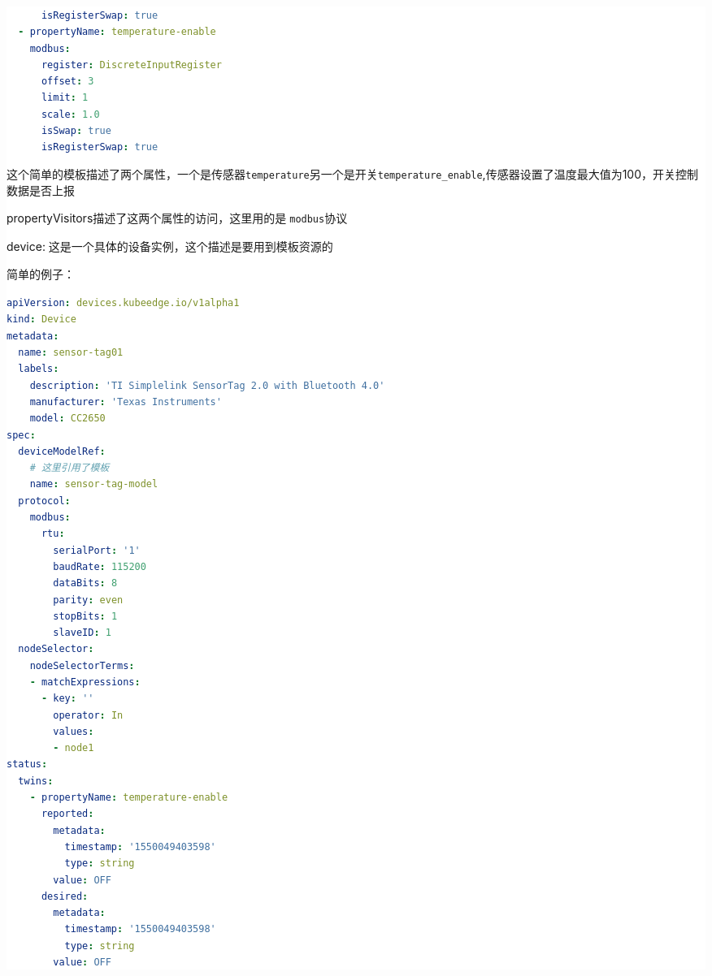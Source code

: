 ```yaml
      isRegisterSwap: true
  - propertyName: temperature-enable
    modbus:
      register: DiscreteInputRegister
      offset: 3
      limit: 1
      scale: 1.0
      isSwap: true
      isRegisterSwap: true
```
这个简单的模板描述了两个属性，一个是传感器`temperature`另一个是开关`temperature_enable`,传感器设置了温度最大值为100，开关控制数据是否上报

propertyVisitors描述了这两个属性的访问，这里用的是 `modbus`协议

device: 这是一个具体的设备实例，这个描述是要用到模板资源的

简单的例子：
```yaml
apiVersion: devices.kubeedge.io/v1alpha1
kind: Device
metadata:
  name: sensor-tag01
  labels:
    description: 'TI Simplelink SensorTag 2.0 with Bluetooth 4.0'
    manufacturer: 'Texas Instruments'
    model: CC2650
spec:
  deviceModelRef:
    # 这里引用了模板
    name: sensor-tag-model
  protocol:
    modbus:
      rtu:
        serialPort: '1'
        baudRate: 115200
        dataBits: 8
        parity: even
        stopBits: 1
        slaveID: 1
  nodeSelector:
    nodeSelectorTerms:
    - matchExpressions:
      - key: ''
        operator: In
        values:
        - node1
status:
  twins:
    - propertyName: temperature-enable
      reported:
        metadata:
          timestamp: '1550049403598'
          type: string
        value: OFF
      desired:
        metadata:
          timestamp: '1550049403598'
          type: string
        value: OFF
```
